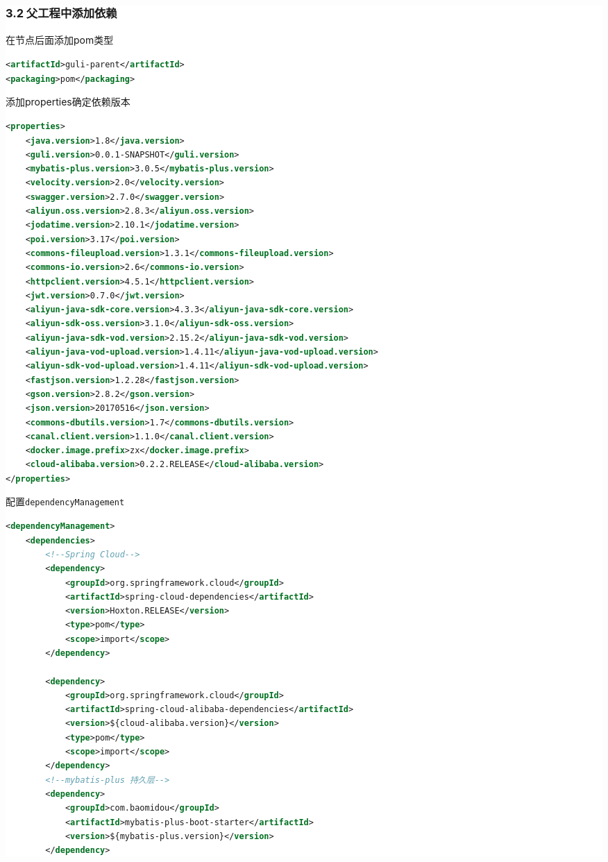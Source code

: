 ### 3.2 父工程中添加依赖

在节点后面添加pom类型

```xml
<artifactId>guli-parent</artifactId>
<packaging>pom</packaging>
```

添加properties确定依赖版本

```xml
<properties>
    <java.version>1.8</java.version>
    <guli.version>0.0.1-SNAPSHOT</guli.version>
    <mybatis-plus.version>3.0.5</mybatis-plus.version>
    <velocity.version>2.0</velocity.version>
    <swagger.version>2.7.0</swagger.version>
    <aliyun.oss.version>2.8.3</aliyun.oss.version>
    <jodatime.version>2.10.1</jodatime.version>
    <poi.version>3.17</poi.version>
    <commons-fileupload.version>1.3.1</commons-fileupload.version>
    <commons-io.version>2.6</commons-io.version>
    <httpclient.version>4.5.1</httpclient.version>
    <jwt.version>0.7.0</jwt.version>
    <aliyun-java-sdk-core.version>4.3.3</aliyun-java-sdk-core.version>
    <aliyun-sdk-oss.version>3.1.0</aliyun-sdk-oss.version>
    <aliyun-java-sdk-vod.version>2.15.2</aliyun-java-sdk-vod.version>
    <aliyun-java-vod-upload.version>1.4.11</aliyun-java-vod-upload.version>
    <aliyun-sdk-vod-upload.version>1.4.11</aliyun-sdk-vod-upload.version>
    <fastjson.version>1.2.28</fastjson.version>
    <gson.version>2.8.2</gson.version>
    <json.version>20170516</json.version>
    <commons-dbutils.version>1.7</commons-dbutils.version>
    <canal.client.version>1.1.0</canal.client.version>
    <docker.image.prefix>zx</docker.image.prefix>
    <cloud-alibaba.version>0.2.2.RELEASE</cloud-alibaba.version>
</properties>
```

配置`dependencyManagement`

```xml
<dependencyManagement>
    <dependencies>
        <!--Spring Cloud-->
        <dependency>
            <groupId>org.springframework.cloud</groupId>
            <artifactId>spring-cloud-dependencies</artifactId>
            <version>Hoxton.RELEASE</version>
            <type>pom</type>
            <scope>import</scope>
        </dependency>

        <dependency>
            <groupId>org.springframework.cloud</groupId>
            <artifactId>spring-cloud-alibaba-dependencies</artifactId>
            <version>${cloud-alibaba.version}</version>
            <type>pom</type>
            <scope>import</scope>
        </dependency>
        <!--mybatis-plus 持久层-->
        <dependency>
            <groupId>com.baomidou</groupId>
            <artifactId>mybatis-plus-boot-starter</artifactId>
            <version>${mybatis-plus.version}</version>
        </dependency>
```
